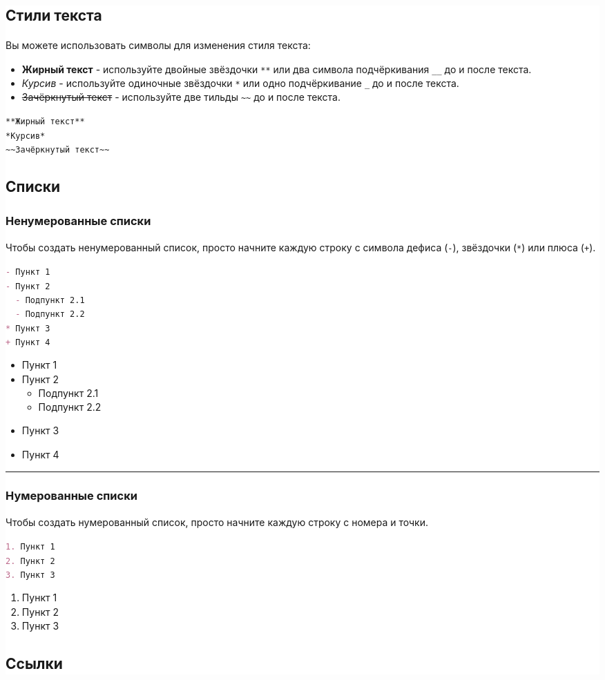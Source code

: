 
## Стили текста

Вы можете использовать символы для изменения стиля текста:

- **Жирный текст** - используйте двойные звёздочки `**` или два символа подчёркивания `__` до и после текста.
- *Курсив* - используйте одиночные звёздочки `*` или одно подчёркивание `_` до и после текста.
- ~~Зачёркнутый текст~~ - используйте две тильды `~~` до и после текста.

```markdown
**Жирный текст**
*Курсив*
~~Зачёркнутый текст~~
```

## Списки

### Ненумерованные списки

Чтобы создать ненумерованный список, просто начните каждую строку с символа дефиса (`-`), звёздочки (`*`) или плюса (`+`).

```markdown
- Пункт 1
- Пункт 2
  - Подпункт 2.1
  - Подпункт 2.2
* Пункт 3
+ Пункт 4
```
- Пункт 1
- Пункт 2
  - Подпункт 2.1
  - Подпункт 2.2
* Пункт 3
+ Пункт 4
  
---

### Нумерованные списки

Чтобы создать нумерованный список, просто начните каждую строку с номера и точки.

```markdown
1. Пункт 1
2. Пункт 2
3. Пункт 3
```
1. Пункт 1
2. Пункт 2
3. Пункт 3
## Ссылки
